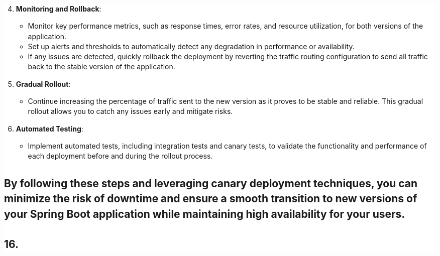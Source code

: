 4. **Monitoring and Rollback**:
   - Monitor key performance metrics, such as response times, error rates, and resource utilization, for both versions of the application.
   - Set up alerts and thresholds to automatically detect any degradation in performance or availability.
   - If any issues are detected, quickly rollback the deployment by reverting the traffic routing configuration to send all traffic back to the stable version of the application.

5. **Gradual Rollout**:
   - Continue increasing the percentage of traffic sent to the new version as it proves to be stable and reliable. This gradual rollout allows you to catch any issues early and mitigate risks.

6. **Automated Testing**:
   - Implement automated tests, including integration tests and canary tests, to validate the functionality and performance of each deployment before and during the rollout process.

By following these steps and leveraging canary deployment techniques, you can minimize the risk of downtime and ensure a smooth transition to new versions of your Spring Boot application while maintaining high availability for your users.
---------------------------------------------------------------------------------
## 16. 
